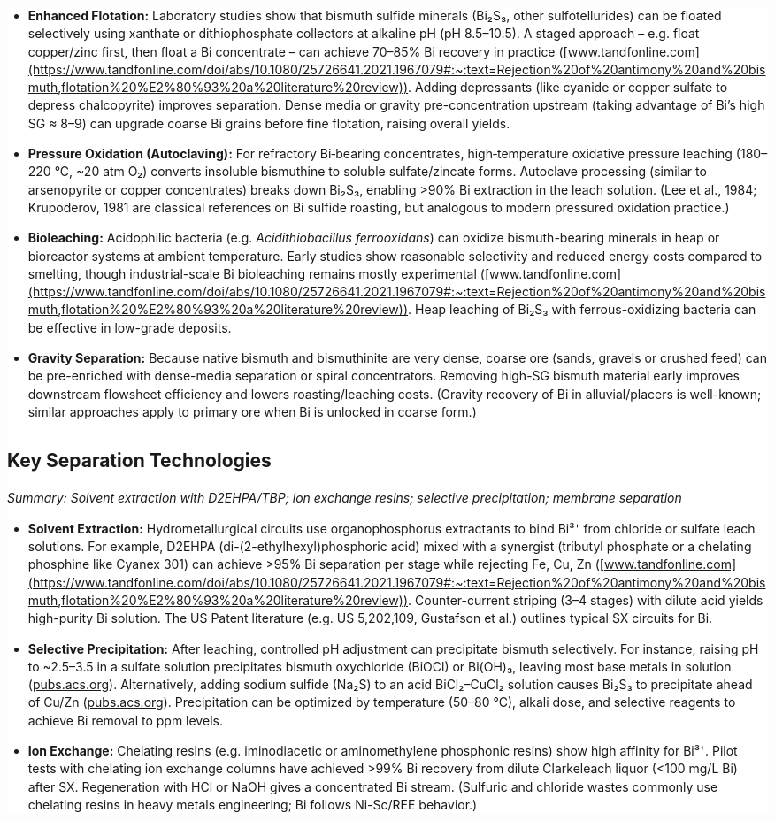 - **Enhanced Flotation:**  Laboratory studies show that bismuth sulfide minerals (Bi₂S₃, other sulfotellurides) can be floated selectively using xanthate or dithiophosphate collectors at alkaline pH (pH 8.5–10.5).  A staged approach – e.g. float copper/zinc first, then float a Bi concentrate – can achieve 70–85% Bi recovery in practice ([www.tandfonline.com](https://www.tandfonline.com/doi/abs/10.1080/25726641.2021.1967079#:~:text=Rejection%20of%20antimony%20and%20bismuth,flotation%20%E2%80%93%20a%20literature%20review)).  Adding depressants (like cyanide or copper sulfate to depress chalcopyrite) improves separation.  Dense media or gravity pre-concentration upstream (taking advantage of Bi’s high SG ≈ 8–9) can upgrade coarse Bi grains before fine flotation, raising overall yields.  

- **Pressure Oxidation (Autoclaving):**  For refractory Bi‐bearing concentrates, high‐temperature oxidative pressure leaching (180–220 °C, ~20 atm O₂) converts insoluble bismuthine to soluble sulfate/zincate forms.  Autoclave processing (similar to arsenopyrite or copper concentrates) breaks down Bi₂S₃, enabling >90% Bi extraction in the leach solution.  (Lee et al., 1984; Krupoderov, 1981 are classical references on Bi sulfide roasting, but analogous to modern pressured oxidation practice.)  

- **Bioleaching:**  Acidophilic bacteria (e.g. *Acidithiobacillus ferrooxidans*) can oxidize bismuth-bearing minerals in heap or bioreactor systems at ambient temperature.  Early studies show reasonable selectivity and reduced energy costs compared to smelting, though industrial-scale Bi bioleaching remains mostly experimental ([www.tandfonline.com](https://www.tandfonline.com/doi/abs/10.1080/25726641.2021.1967079#:~:text=Rejection%20of%20antimony%20and%20bismuth,flotation%20%E2%80%93%20a%20literature%20review)).  Heap leaching of Bi₂S₃ with ferrous-oxidizing bacteria can be effective in low-grade deposits.  

- **Gravity Separation:**  Because native bismuth and bismuthinite are very dense, coarse ore (sands, gravels or crushed feed) can be pre-enriched with dense-media separation or spiral concentrators.  Removing high-SG bismuth material early improves downstream flowsheet efficiency and lowers roasting/leaching costs.  (Gravity recovery of Bi in alluvial/placers is well-known; similar approaches apply to primary ore when Bi is unlocked in coarse form.)  

## Key Separation Technologies  
*Summary: Solvent extraction with D2EHPA/TBP; ion exchange resins; selective precipitation; membrane separation*  

- **Solvent Extraction:**  Hydrometallurgical circuits use organophosphorus extractants to bind Bi³⁺ from chloride or sulfate leach solutions.  For example, D2EHPA (di-(2-ethylhexyl)phosphoric acid) mixed with a synergist (tributyl phosphate or a chelating phosphine like Cyanex 301) can achieve >95% Bi separation per stage while rejecting Fe, Cu, Zn ([www.tandfonline.com](https://www.tandfonline.com/doi/abs/10.1080/25726641.2021.1967079#:~:text=Rejection%20of%20antimony%20and%20bismuth,flotation%20%E2%80%93%20a%20literature%20review)).  Counter-current striping (3–4 stages) with dilute acid yields high-purity Bi solution.  The US Patent literature (e.g. US 5,202,109, Gustafson et al.) outlines typical SX circuits for Bi.  

- **Selective Precipitation:**  After leaching, controlled pH adjustment can precipitate bismuth selectively.  For instance, raising pH to ~2.5–3.5 in a sulfate solution precipitates bismuth oxychloride (BiOCl) or Bi(OH)₃, leaving most base metals in solution ([pubs.acs.org](https://pubs.acs.org/doi/10.1021/acsomega.3c04611#:~:text=NaOH%20and%20Na_,the%20base%20and%20the%20acid)).  Alternatively, adding sodium sulfide (Na₂S) to an acid BiCl₂–CuCl₂ solution causes Bi₂S₃ to precipitate ahead of Cu/Zn ([pubs.acs.org](https://pubs.acs.org/doi/10.1021/acsomega.3c04611#:~:text=NaOH%20and%20Na_,the%20base%20and%20the%20acid)).  Precipitation can be optimized by temperature (50–80 °C), alkali dose, and selective reagents to achieve Bi removal to ppm levels.  

- **Ion Exchange:**  Chelating resins (e.g. iminodiacetic or aminomethylene phosphonic resins) show high affinity for Bi³⁺.  Pilot tests with chelating ion exchange columns have achieved >99% Bi recovery from dilute Clarkeleach liquor (<100 mg/L Bi) after SX.  Regeneration with HCl or NaOH gives a concentrated Bi stream.  (Sulfuric and chloride wastes commonly use chelating resins in heavy metals engineering; Bi follows Ni-Sc/REE behavior.)  
